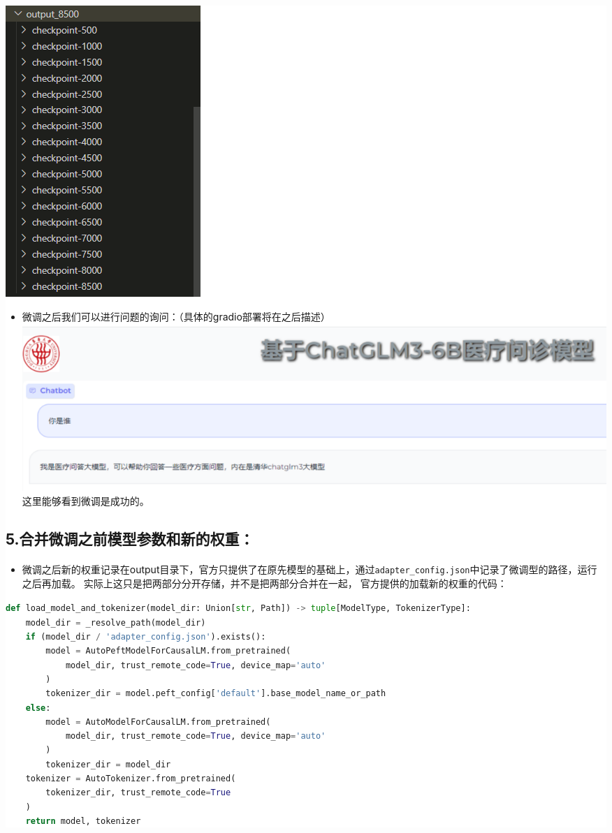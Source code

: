   ![image-20240426002218123](img/image-20240426002218123.png)

* 微调之后我们可以进行问题的询问：（具体的gradio部署将在之后描述）
  ![image-20240426002430292](img/image-20240426002430292.png)这里能够看到微调是成功的。

## 5.合并微调之前模型参数和新的权重：

* 微调之后新的权重记录在output目录下，官方只提供了在原先模型的基础上，通过`adapter_config.json`中记录了微调型的路径，运行之后再加载。
  实际上这只是把两部分分开存储，并不是把两部分合并在一起，
  官方提供的加载新的权重的代码：

```python
def load_model_and_tokenizer(model_dir: Union[str, Path]) -> tuple[ModelType, TokenizerType]:
    model_dir = _resolve_path(model_dir)
    if (model_dir / 'adapter_config.json').exists():
        model = AutoPeftModelForCausalLM.from_pretrained(
            model_dir, trust_remote_code=True, device_map='auto'
        )
        tokenizer_dir = model.peft_config['default'].base_model_name_or_path
    else:
        model = AutoModelForCausalLM.from_pretrained(
            model_dir, trust_remote_code=True, device_map='auto'
        )
        tokenizer_dir = model_dir
    tokenizer = AutoTokenizer.from_pretrained(
        tokenizer_dir, trust_remote_code=True
    )
    return model, tokenizer
```
